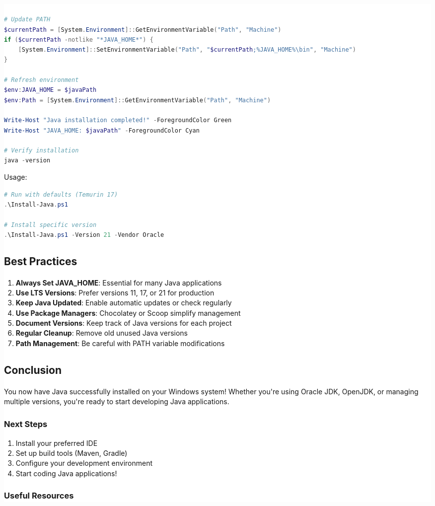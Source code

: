 ```powershell

# Update PATH
$currentPath = [System.Environment]::GetEnvironmentVariable("Path", "Machine")
if ($currentPath -notlike "*JAVA_HOME*") {
    [System.Environment]::SetEnvironmentVariable("Path", "$currentPath;%JAVA_HOME%\bin", "Machine")
}

# Refresh environment
$env:JAVA_HOME = $javaPath
$env:Path = [System.Environment]::GetEnvironmentVariable("Path", "Machine")

Write-Host "Java installation completed!" -ForegroundColor Green
Write-Host "JAVA_HOME: $javaPath" -ForegroundColor Cyan

# Verify installation
java -version
```

Usage:

```powershell
# Run with defaults (Temurin 17)
.\Install-Java.ps1

# Install specific version
.\Install-Java.ps1 -Version 21 -Vendor Oracle
```

## Best Practices

1. **Always Set JAVA_HOME**: Essential for many Java applications
2. **Use LTS Versions**: Prefer versions 11, 17, or 21 for production
3. **Keep Java Updated**: Enable automatic updates or check regularly
4. **Use Package Managers**: Chocolatey or Scoop simplify management
5. **Document Versions**: Keep track of Java versions for each project
6. **Regular Cleanup**: Remove old unused Java versions
7. **Path Management**: Be careful with PATH variable modifications

## Conclusion

You now have Java successfully installed on your Windows system! Whether you're using Oracle JDK, OpenJDK, or managing multiple versions, you're ready to start developing Java applications.

### Next Steps

1. Install your preferred IDE
2. Set up build tools (Maven, Gradle)
3. Configure your development environment
4. Start coding Java applications!

### Useful Resources

